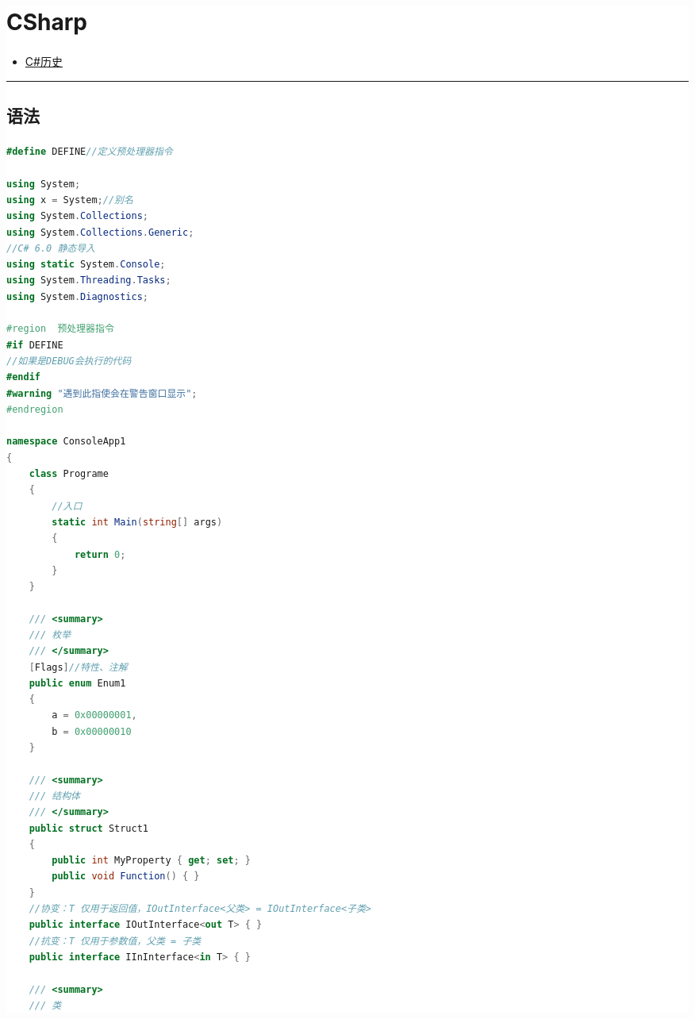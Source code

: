 # CSharp

* [C#历史](https://docs.microsoft.com/zh-cn/dotnet/csharp/whats-new/csharp-version-history)

---

## 语法

```csharp
#define DEFINE//定义预处理器指令

using System;
using x = System;//别名
using System.Collections;
using System.Collections.Generic;
//C# 6.0 静态导入
using static System.Console;
using System.Threading.Tasks;
using System.Diagnostics;

#region  预处理器指令
#if DEFINE
//如果是DEBUG会执行的代码
#endif
#warning "遇到此指使会在警告窗口显示";
#endregion

namespace ConsoleApp1
{
    class Programe
    {
        //入口
        static int Main(string[] args)
        {
            return 0;
        }
    }

    /// <summary>
    /// 枚举
    /// </summary>
    [Flags]//特性、注解
    public enum Enum1
    {
        a = 0x00000001,
        b = 0x00000010
    }

    /// <summary>
    /// 结构体
    /// </summary>
    public struct Struct1
    {
        public int MyProperty { get; set; }
        public void Function() { }
    }
    //协变：T 仅用于返回值，IOutInterface<父类> = IOutInterface<子类>
    public interface IOutInterface<out T> { }
    //抗变：T 仅用于参数值，父类 = 子类
    public interface IInInterface<in T> { }

    /// <summary>
    /// 类
```